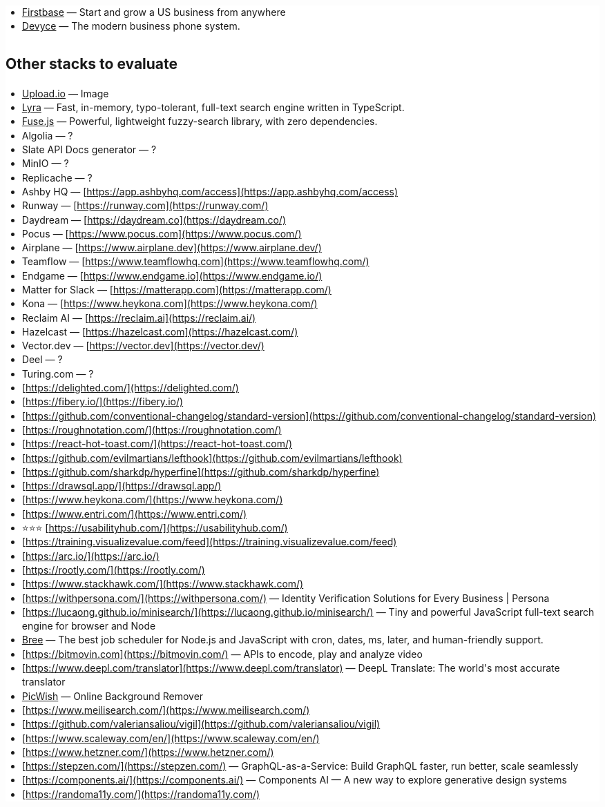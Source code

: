 - [Firstbase](https://www.firstbase.io/) — Start and grow a US business from anywhere
- [Devyce](https://devyce.com/) — The modern business phone system.

## Other stacks to evaluate

- [Upload.io](https://upload.io/) — Image
- [Lyra](https://lyrajs.io/) — Fast, in-memory, typo-tolerant, full-text search engine written in TypeScript.
- [Fuse.js](https://fusejs.io/) — Powerful, lightweight fuzzy-search library, with zero dependencies.
- Algolia — ?
- Slate API Docs generator — ?
- MinIO — ?
- Replicache — ?
- Ashby HQ — [https://app.ashbyhq.com/access](https://app.ashbyhq.com/access)
- Runway — [https://runway.com](https://runway.com/)
- Daydream — [https://daydream.co](https://daydream.co/)
- Pocus — [https://www.pocus.com](https://www.pocus.com/)
- Airplane — [https://www.airplane.dev](https://www.airplane.dev/)
- Teamflow — [https://www.teamflowhq.com](https://www.teamflowhq.com/)
- Endgame — [https://www.endgame.io](https://www.endgame.io/)
- Matter for Slack — [https://matterapp.com](https://matterapp.com/)
- Kona — [https://www.heykona.com](https://www.heykona.com/)
- Reclaim AI — [https://reclaim.ai](https://reclaim.ai/)
- Hazelcast — [https://hazelcast.com](https://hazelcast.com/)
- Vector.dev — [https://vector.dev](https://vector.dev/)
- Deel — ?
- Turing.com — ?
- [https://delighted.com/](https://delighted.com/)
- [https://fibery.io/](https://fibery.io/)
- [https://github.com/conventional-changelog/standard-version](https://github.com/conventional-changelog/standard-version)
- [https://roughnotation.com/](https://roughnotation.com/)
- [https://react-hot-toast.com/](https://react-hot-toast.com/)
- [https://github.com/evilmartians/lefthook](https://github.com/evilmartians/lefthook)
- [https://github.com/sharkdp/hyperfine](https://github.com/sharkdp/hyperfine)
- [https://drawsql.app/](https://drawsql.app/)
- [https://www.heykona.com/](https://www.heykona.com/)
- [https://www.entri.com/](https://www.entri.com/)
- ⭐⭐⭐ [https://usabilityhub.com/](https://usabilityhub.com/)
- [https://training.visualizevalue.com/feed](https://training.visualizevalue.com/feed)
- [https://arc.io/](https://arc.io/)
- [https://rootly.com/](https://rootly.com/)
- [https://www.stackhawk.com/](https://www.stackhawk.com/)
- [https://withpersona.com/](https://withpersona.com/) — Identity Verification Solutions for Every Business | Persona
- [https://lucaong.github.io/minisearch/](https://lucaong.github.io/minisearch/) — Tiny and powerful JavaScript full-text search engine for browser and Node
- [Bree](https://jobscheduler.net) — The best job scheduler for Node.js and JavaScript with cron, dates, ms, later, and human-friendly support.
- [https://bitmovin.com](https://bitmovin.com/) — APIs to encode, play and analyze video
- [https://www.deepl.com/translator](https://www.deepl.com/translator) — DeepL Translate: The world's most accurate translator
- [PicWish](https://picwish.com/) — Online Background Remover
- [https://www.meilisearch.com/](https://www.meilisearch.com/)
- [https://github.com/valeriansaliou/vigil](https://github.com/valeriansaliou/vigil)
- [https://www.scaleway.com/en/](https://www.scaleway.com/en/)
- [https://www.hetzner.com/](https://www.hetzner.com/)
- [https://stepzen.com/](https://stepzen.com/) — GraphQL-as-a-Service: Build GraphQL faster, run better, scale seamlessly
- [https://components.ai/](https://components.ai/) — Components AI — A new way to explore generative design systems
- [https://randoma11y.com/](https://randoma11y.com/)